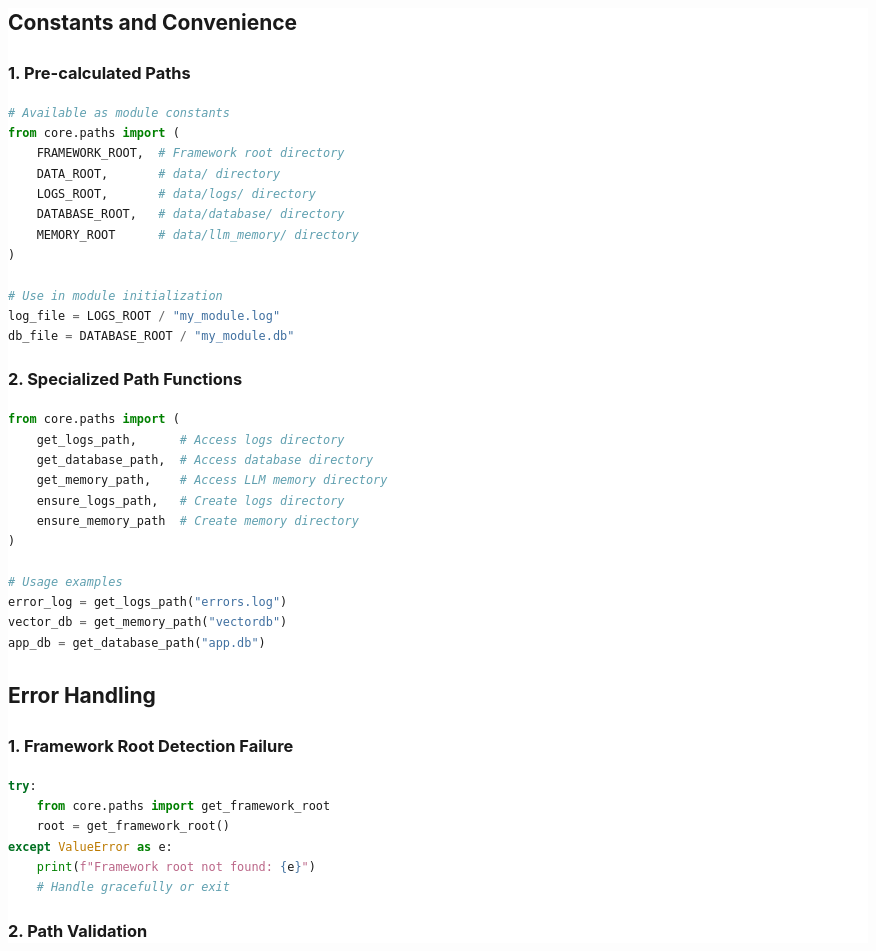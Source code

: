 ## Constants and Convenience

### 1. Pre-calculated Paths

```python
# Available as module constants
from core.paths import (
    FRAMEWORK_ROOT,  # Framework root directory
    DATA_ROOT,       # data/ directory
    LOGS_ROOT,       # data/logs/ directory
    DATABASE_ROOT,   # data/database/ directory
    MEMORY_ROOT      # data/llm_memory/ directory
)

# Use in module initialization
log_file = LOGS_ROOT / "my_module.log"
db_file = DATABASE_ROOT / "my_module.db"
```

### 2. Specialized Path Functions

```python
from core.paths import (
    get_logs_path,      # Access logs directory
    get_database_path,  # Access database directory
    get_memory_path,    # Access LLM memory directory
    ensure_logs_path,   # Create logs directory
    ensure_memory_path  # Create memory directory
)

# Usage examples
error_log = get_logs_path("errors.log")
vector_db = get_memory_path("vectordb")
app_db = get_database_path("app.db")
```

## Error Handling

### 1. Framework Root Detection Failure

```python
try:
    from core.paths import get_framework_root
    root = get_framework_root()
except ValueError as e:
    print(f"Framework root not found: {e}")
    # Handle gracefully or exit
```

### 2. Path Validation
